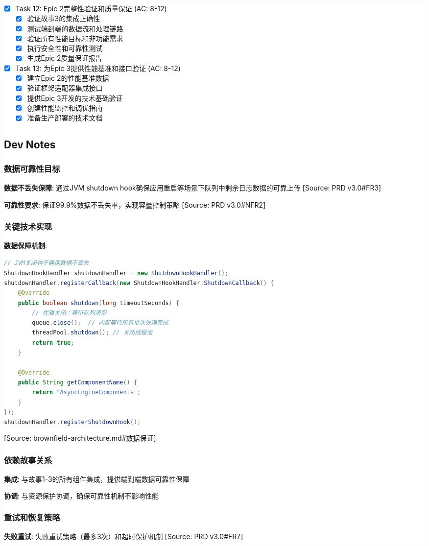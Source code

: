- [x] Task 12: Epic 2完整性验证和质量保证 (AC: 8-12)
  - [x] 验证故事3的集成正确性
  - [x] 测试端到端的数据流和处理链路
  - [x] 验证所有性能目标和非功能需求
  - [x] 执行安全性和可靠性测试
  - [x] 生成Epic 2质量保证报告

- [x] Task 13: 为Epic 3提供性能基准和接口验证 (AC: 8-12)
  - [x] 建立Epic 2的性能基准数据
  - [x] 验证框架适配器集成接口
  - [x] 提供Epic 3开发的技术基础验证
  - [x] 创建性能监控和调优指南
  - [x] 准备生产部署的技术文档

## Dev Notes

### 数据可靠性目标
**数据不丢失保障**: 通过JVM shutdown hook确保应用重启等场景下队列中剩余日志数据的可靠上传 [Source: PRD v3.0#FR3]

**可靠性要求**: 保证99.9%数据不丢失率，实现容量控制策略 [Source: PRD v3.0#NFR2]

### 关键技术实现
**数据保障机制**:
```java
// JVM关闭钩子确保数据不丢失
ShutdownHookHandler shutdownHandler = new ShutdownHookHandler();
shutdownHandler.registerCallback(new ShutdownHookHandler.ShutdownCallback() {
    @Override
    public boolean shutdown(long timeoutSeconds) {
        // 优雅关闭：等待队列清空
        queue.close();  // 内部等待所有批次处理完成
        threadPool.shutdown(); // 关闭线程池
        return true;
    }

    @Override
    public String getComponentName() {
        return "AsyncEngineComponents";
    }
});
shutdownHandler.registerShutdownHook();
```
[Source: brownfield-architecture.md#数据保证]

### 依赖故事关系
**集成**: 与故事1-3的所有组件集成，提供端到端数据可靠性保障

**协调**: 与资源保护协调，确保可靠性机制不影响性能

### 重试和恢复策略
**失败重试**: 失败重试策略（最多3次）和超时保护机制 [Source: PRD v3.0#FR7]
